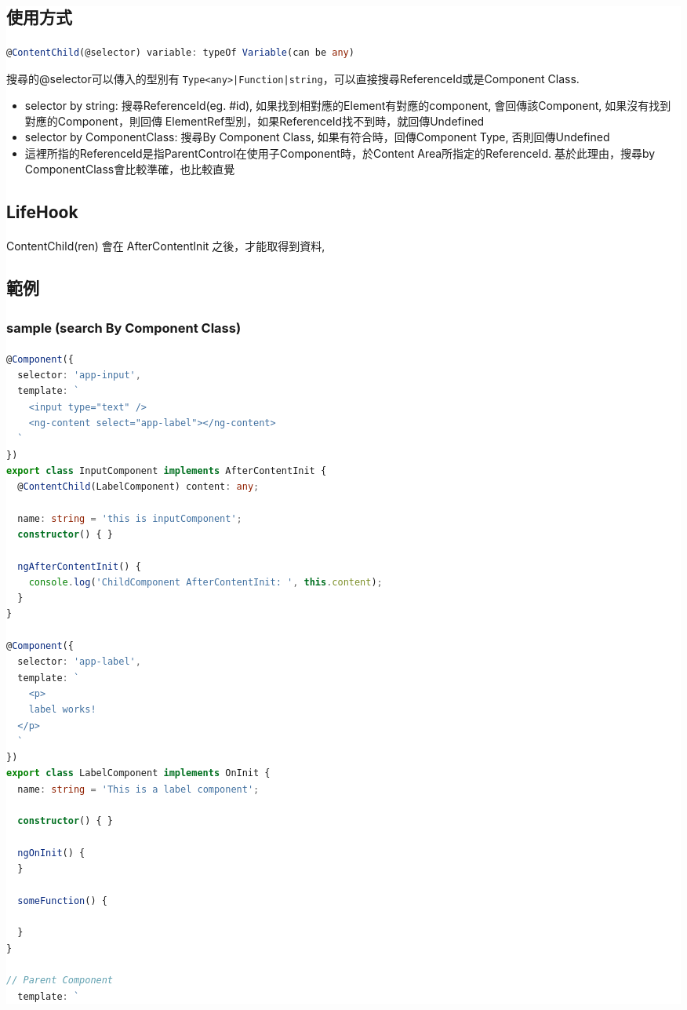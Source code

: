 ## 使用方式

```typescript
@ContentChild(@selector) variable: typeOf Variable(can be any)
```

搜尋的@selector可以傳入的型別有 `Type<any>|Function|string`，可以直接搜尋ReferenceId或是Component Class. 

- selector by string: 搜尋ReferenceId(eg. #id), 如果找到相對應的Element有對應的component, 會回傳該Component, 如果沒有找到對應的Component，則回傳 ElementRef型別，如果ReferenceId找不到時，就回傳Undefined	
- selector by ComponentClass: 搜尋By Component Class, 如果有符合時，回傳Component Type,  否則回傳Undefined
- 這裡所指的ReferenceId是指ParentControl在使用子Component時，於Content Area所指定的ReferenceId. 基於此理由，搜尋by ComponentClass會比較準確，也比較直覺

## LifeHook

ContentChild(ren) 會在 AfterContentInit 之後，才能取得到資料,

## 範例

### sample (search By Component Class)

```typescript
@Component({
  selector: 'app-input',
  template: `
    <input type="text" />
    <ng-content select="app-label"></ng-content>
  `
})
export class InputComponent implements AfterContentInit {
  @ContentChild(LabelComponent) content: any;

  name: string = 'this is inputComponent';
  constructor() { }

  ngAfterContentInit() {
    console.log('ChildComponent AfterContentInit: ', this.content);
  }
}
  
@Component({
  selector: 'app-label',
  template: `
    <p>
    label works!
  </p>
  `
})
export class LabelComponent implements OnInit {
  name: string = 'This is a label component';

  constructor() { }

  ngOnInit() {
  }

  someFunction() {
  
  }
}

// Parent Component
  template: `
```